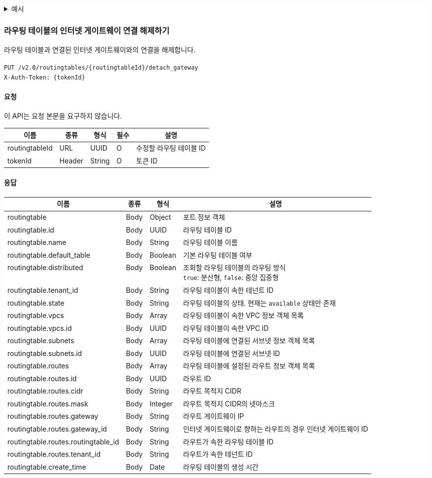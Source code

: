 <details><summary>예시</summary></details>

### 라우팅 테이블의 인터넷 게이트웨이 연결 해제하기

라우팅 테이블과 연결된 인터넷 게이트웨이와의 연결을 해제합니다.

```
PUT /v2.0/routingtables/{routingtableId}/detach_gateway
X-Auth-Token: {tokenId}
```

#### 요청

이 API는 요청 본문을 요구하지 않습니다.

| 이름 | 종류 | 형식 | 필수 | 설명 |
| --- | --- | --- | --- | --- |
| routingtableId | URL | UUID | O | 수정할 라우팅 테이블 ID |
| tokenId | Header | String | O | 토큰 ID |


#### 응답
| 이름 | 종류   | 형식      | 설명 |
| --- |------|---------| --- |
| routingtable | Body | Object  | 포트 정보 객체 |
| routingtable.id | Body | UUID    | 라우팅 테이블 ID |
| routingtable.name | Body | String  | 라우팅 테이블 이름 |
| routingtable.default_table | Body | Boolean | 기본 라우팅 테이블 여부 |
| routingtable.distributed | Body | Boolean | 조회할 라우팅 테이블의 라우팅 방식<br>`true`: 분산형, `false`: 중앙 집중형 |
| routingtable.tenant_id | Body | String  | 라우팅 테이블이 속한 테넌트 ID |
| routingtable.state | Body | String  | 라우팅 테이블의 상태. 현재는 `available` 상태만 존재 |
| routingtable.vpcs | Body | Array   | 라우팅 테이블이 속한 VPC 정보 객체 목록 |
| routingtable.vpcs.id | Body | UUID    | 라우팅 테이블이 속한 VPC ID |
| routingtable.subnets | Body | Array   | 라우팅 테이블에 연결된 서브넷 정보 객체 목록 | 
| routingtable.subnets.id | Body | UUID    | 라우팅 테이블에 연결된 서브넷 ID | 
| routingtable.routes | Body | Array   | 라우팅 테이블에 설정된 라우트 정보 객체 목록 |
| routingtable.routes.id | Body | UUID    | 라우트 ID |
| routingtable.routes.cidr | Body | String  | 라우트 목적지 CIDR |
| routingtable.routes.mask | Body | Integer | 라우트 목적지 CIDR의 넷마스크 |
| routingtable.routes.gateway | Body | String  | 라우트 게이트웨이 IP |
| routingtable.routes.gateway_id | Body | String  | 인터넷 게이트웨이로 향하는 라우트의 경우 인터넷 게이트웨이 ID |
| routingtable.routes.routingtable_id | Body | String  | 라우트가 속한 라우팅 테이블 ID |
| routingtable.routes.tenant_id | Body | String  | 라우트가 속한 테넌트 ID |
| routingtable.create_time | Body | Date    | 라우팅 테이블의 생성 시간 |
